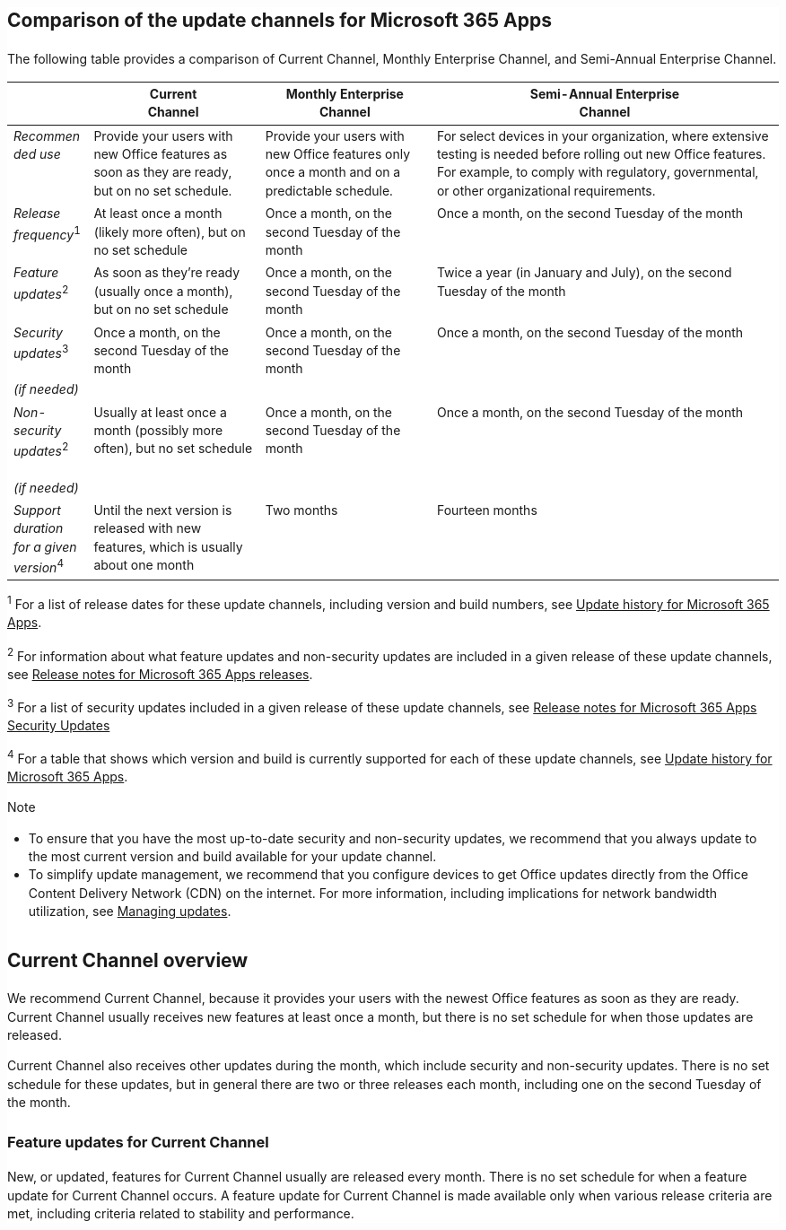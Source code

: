 ## Comparison of the update channels for Microsoft 365 Apps

The following table provides a comparison of Current Channel, Monthly Enterprise Channel, and Semi-Annual Enterprise Channel.


|  |Current <br>Channel|Monthly Enterprise </br>Channel  |Semi-Annual Enterprise </br>Channel  |
|---------|---------|---------|---------|
|*Recommended use*     | Provide your users with new Office features as soon as they are ready, but on no set schedule.|Provide your users with new Office features only once a month and on a predictable schedule.|For select devices in your organization, where extensive testing is needed before rolling out new Office features. For example, to comply with regulatory, governmental, or other organizational requirements.|
|*Release frequency*<sup>1</sup>|At least once a month (likely more often), but on no set schedule| Once a month, on the second Tuesday of the month  |Once a month, on the second Tuesday of the month|
|*Feature updates*<sup>2</sup>     |As soon as they’re ready (usually once a month), but on no set schedule|Once a month, on the second Tuesday of the month|Twice a year (in January and July), on the second Tuesday of the month|
|*Security updates*<sup>3</sup><br></br>*(if needed)*|Once a month, on the second Tuesday of the month|Once a month, on the second Tuesday of the month |Once a month, on the second Tuesday of the month|
|*Non-security updates*<sup>2</sup><br></br>*(if needed)*|Usually at least once a month (possibly more often), but no set schedule|Once a month, on the second Tuesday of the month|Once a month, on the second Tuesday of the month|
|*Support duration for a given version*<sup>4</sup> |Until the next version is released with new features, which is usually about one month |Two months|Fourteen months|

<sup>1</sup> For a list of release dates for these update channels, including version and build numbers, see [Update history for Microsoft 365 Apps](https://docs.microsoft.com/officeupdates/update-history-microsoft365-apps-by-date). 

<sup>2</sup> For information about what feature updates and non-security updates are included in a given release of these update channels, see [Release notes for Microsoft 365 Apps releases](https://docs.microsoft.com/officeupdates/release-notes-microsoft365-apps#release-notes-for-microsoft-365-apps-releases).

<sup>3</sup> For a list of security updates included in a given release of these update channels, see [Release notes for Microsoft 365 Apps Security Updates](https://docs.microsoft.com/officeupdates/microsoft365-apps-security-updates)

<sup>4</sup> For a table that shows which version and build is currently supported for each of these update channels, see [Update history for Microsoft 365 Apps](https://docs.microsoft.com/officeupdates/update-history-microsoft365-apps-by-date). 

> [!NOTE]
> - To ensure that you have the most up-to-date security and non-security updates, we recommend that you always update to the most current version and build available for your update channel.
> - To simplify update management, we recommend that you configure devices to get Office updates directly from the Office Content Delivery Network (CDN) on the internet. For more information, including implications for network bandwidth utilization, see [Managing updates](#managing-updates).

## Current Channel overview
We recommend Current Channel, because it provides your users with the newest Office features as soon as they are ready.  Current Channel usually receives new features at least once a month, but there is no set schedule for when those updates are released.

Current Channel also receives other updates during the month, which include security and non-security updates. There is no set schedule for these updates, but in general there are two or three releases each month, including one on the second Tuesday of the month.

### Feature updates for Current Channel
New, or updated, features for Current Channel usually are released every month. There is no set schedule for when a feature update for Current Channel occurs. A feature update for Current Channel is made available only when various release criteria are met, including criteria related to stability and performance.
